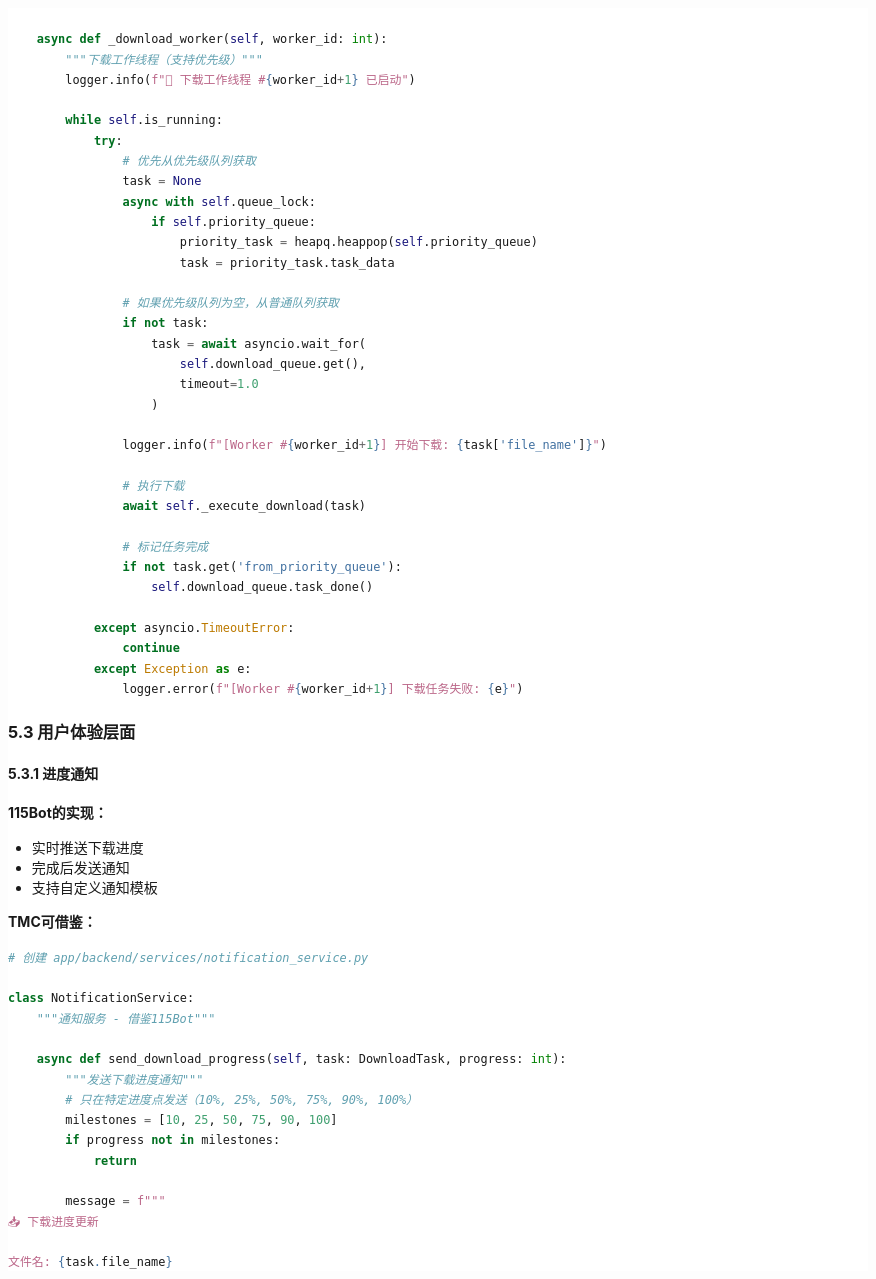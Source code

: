 ```python
    
    async def _download_worker(self, worker_id: int):
        """下载工作线程（支持优先级）"""
        logger.info(f"👷 下载工作线程 #{worker_id+1} 已启动")
        
        while self.is_running:
            try:
                # 优先从优先级队列获取
                task = None
                async with self.queue_lock:
                    if self.priority_queue:
                        priority_task = heapq.heappop(self.priority_queue)
                        task = priority_task.task_data
                
                # 如果优先级队列为空，从普通队列获取
                if not task:
                    task = await asyncio.wait_for(
                        self.download_queue.get(),
                        timeout=1.0
                    )
                
                logger.info(f"[Worker #{worker_id+1}] 开始下载: {task['file_name']}")
                
                # 执行下载
                await self._execute_download(task)
                
                # 标记任务完成
                if not task.get('from_priority_queue'):
                    self.download_queue.task_done()
                
            except asyncio.TimeoutError:
                continue
            except Exception as e:
                logger.error(f"[Worker #{worker_id+1}] 下载任务失败: {e}")
```

### 5.3 用户体验层面

#### 5.3.1 进度通知

**115Bot的实现：**
- 实时推送下载进度
- 完成后发送通知
- 支持自定义通知模板

**TMC可借鉴：**

```python
# 创建 app/backend/services/notification_service.py

class NotificationService:
    """通知服务 - 借鉴115Bot"""
    
    async def send_download_progress(self, task: DownloadTask, progress: int):
        """发送下载进度通知"""
        # 只在特定进度点发送（10%, 25%, 50%, 75%, 90%, 100%）
        milestones = [10, 25, 50, 75, 90, 100]
        if progress not in milestones:
            return
        
        message = f"""
📥 下载进度更新

文件名: {task.file_name}
```